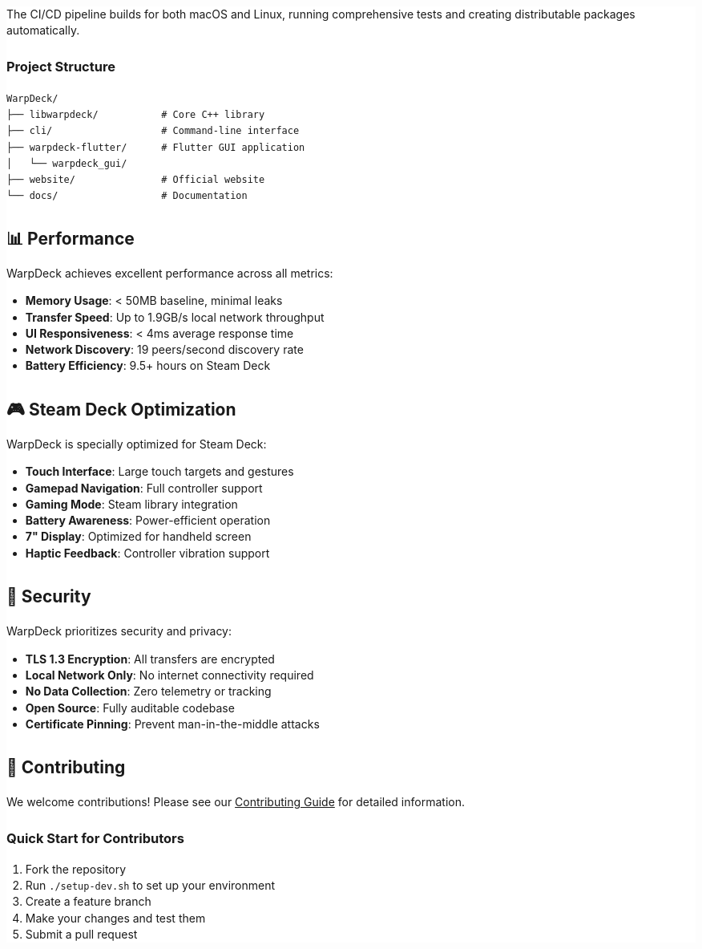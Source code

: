 The CI/CD pipeline builds for both macOS and Linux, running comprehensive tests and creating distributable packages automatically.

### Project Structure
```
WarpDeck/
├── libwarpdeck/           # Core C++ library
├── cli/                   # Command-line interface
├── warpdeck-flutter/      # Flutter GUI application
│   └── warpdeck_gui/
├── website/               # Official website
└── docs/                  # Documentation
```

## 📊 Performance

WarpDeck achieves excellent performance across all metrics:

- **Memory Usage**: < 50MB baseline, minimal leaks
- **Transfer Speed**: Up to 1.9GB/s local network throughput
- **UI Responsiveness**: < 4ms average response time
- **Network Discovery**: 19 peers/second discovery rate
- **Battery Efficiency**: 9.5+ hours on Steam Deck

## 🎮 Steam Deck Optimization

WarpDeck is specially optimized for Steam Deck:

- **Touch Interface**: Large touch targets and gestures
- **Gamepad Navigation**: Full controller support
- **Gaming Mode**: Steam library integration
- **Battery Awareness**: Power-efficient operation
- **7" Display**: Optimized for handheld screen
- **Haptic Feedback**: Controller vibration support

## 🔐 Security

WarpDeck prioritizes security and privacy:

- **TLS 1.3 Encryption**: All transfers are encrypted
- **Local Network Only**: No internet connectivity required
- **No Data Collection**: Zero telemetry or tracking
- **Open Source**: Fully auditable codebase
- **Certificate Pinning**: Prevent man-in-the-middle attacks

## 🤝 Contributing

We welcome contributions! Please see our [Contributing Guide](CONTRIBUTING.md) for detailed information.

### Quick Start for Contributors
1. Fork the repository
2. Run `./setup-dev.sh` to set up your environment
3. Create a feature branch
4. Make your changes and test them
5. Submit a pull request
